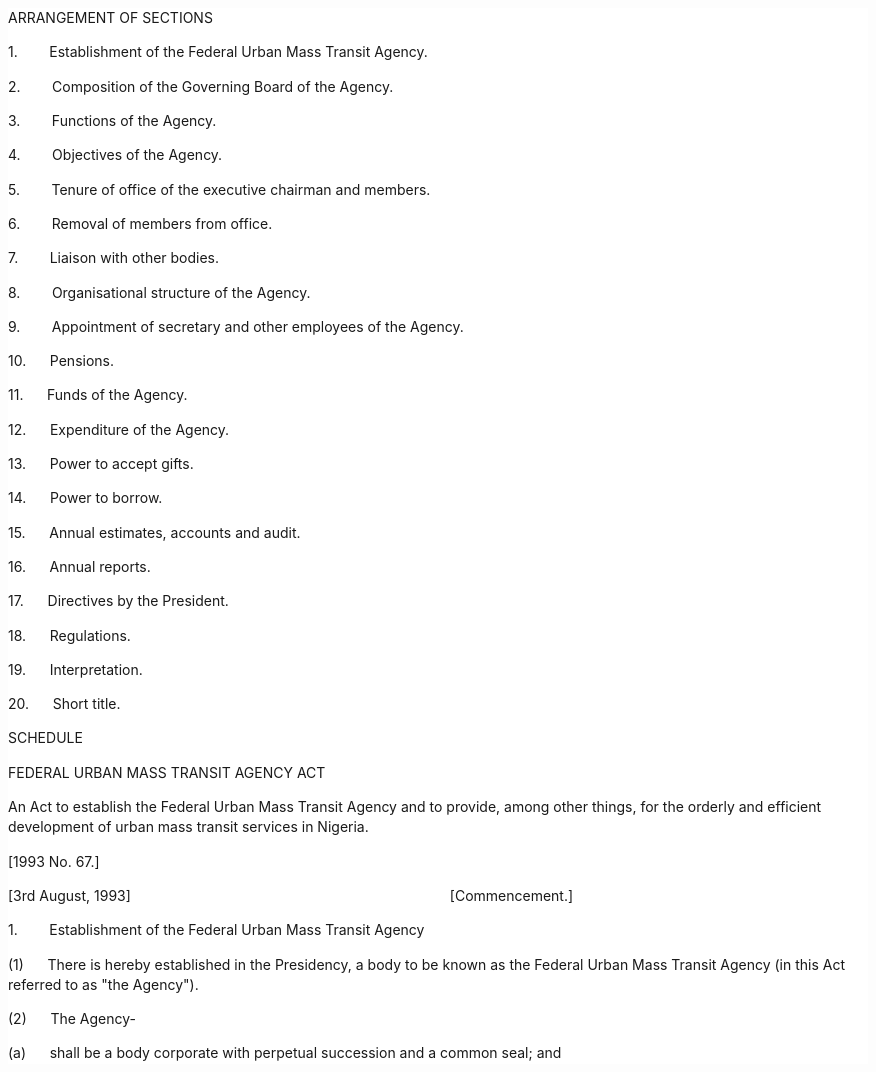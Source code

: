 # 

ARRANGEMENT OF SECTIONS

1.        Establishment of the Federal Urban Mass Transit Agency.

2.        Composition of the Governing Board of the Agency.

3.        Functions of the Agency.

4.        Objectives of the Agency.

5.        Tenure of office of the executive chairman and members.

6.        Removal of members from office.

7.        Liaison with other bodies.

8.        Organisational structure of the Agency.

9.        Appointment of secretary and other employees of the Agency.

10.      Pensions.

11.      Funds of the Agency.

12.      Expenditure of the Agency.

13.      Power to accept gifts.

14.      Power to borrow.

15.      Annual estimates, accounts and audit.

16.      Annual reports.

17.      Directives by the President.

18.      Regulations.

19.      Interpretation.

20.      Short title.

SCHEDULE

FEDERAL URBAN MASS TRANSIT AGENCY ACT

An Act to establish the Federal Urban Mass Transit Agency and to provide, among other things, for the orderly and efficient development of urban mass transit services in Nigeria.

[1993 No. 67.]

[3rd August, 1993]                                                                                 [Commencement.]

1.        Establishment of the Federal Urban Mass Transit Agency

(1)      There is hereby established in the Presidency, a body to be known as the Federal Urban Mass Transit Agency (in this Act referred to as "the Agency").

(2)      The Agency-

(a)      shall be a body corporate with perpetual succession and a common seal; and
